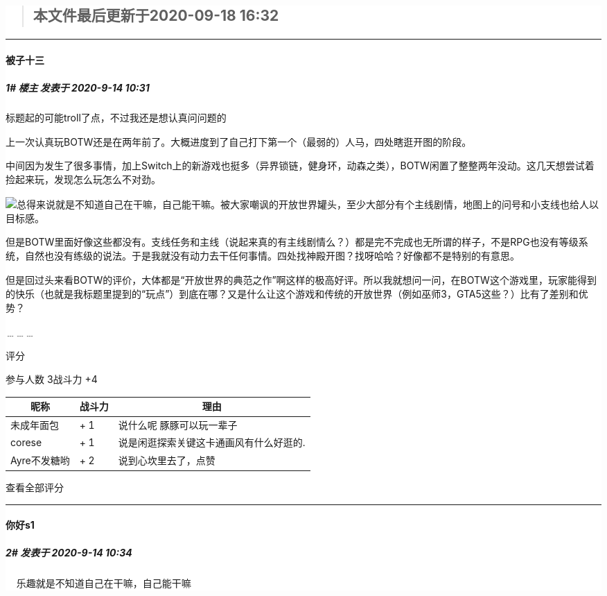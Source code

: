 > ## **本文件最后更新于2020-09-18 16:32** 



*****

####  被子十三  
##### 1#       楼主       发表于 2020-9-14 10:31




标题起的可能troll了点，不过我还是想认真问问题的

上一次认真玩BOTW还是在两年前了。大概进度到了自己打下第一个（最弱的）人马，四处瞎逛开图的阶段。

中间因为发生了很多事情，加上Switch上的新游戏也挺多（异界锁链，健身环，动森之类），BOTW闲置了整整两年没动。这几天想尝试着捡起来玩，发现怎么玩怎么不对劲。

<img src="https://static.saraba1st.com/image/smiley/face2017/001.png" referrerpolicy="no-referrer">总得来说就是不知道自己在干嘛，自己能干嘛。被大家嘲讽的开放世界罐头，至少大部分有个主线剧情，地图上的问号和小支线也给人以目标感。

但是BOTW里面好像这些都没有。支线任务和主线（说起来真的有主线剧情么？）都是完不完成也无所谓的样子，不是RPG也没有等级系统，自然也没有练级的说法。于是我就没有动力去干任何事情。四处找神殿开图？找呀哈哈？好像都不是特别的有意思。


但是回过头来看BOTW的评价，大体都是“开放世界的典范之作”啊这样的极高好评。所以我就想问一问，在BOTW这个游戏里，玩家能得到的快乐（也就是我标题里提到的“玩点”）到底在哪？又是什么让这个游戏和传统的开放世界（例如巫师3，GTA5这些？）比有了差别和优势？



﹍﹍﹍

评分





 参与人数 3战斗力 +4

|昵称|战斗力|理由|
|----|---|---|
| 未成年面包| + 1|说什么呢 豚豚可以玩一辈子|
| corese| + 1|说是闲逛探索关键这卡通画风有什么好逛的.|
| Ayre不发糖哟| + 2|说到心坎里去了，点赞|



查看全部评分






*****

####  你好s1  
##### 2#       发表于 2020-9-14 10:34





    乐趣就是不知道自己在干嘛，自己能干嘛
